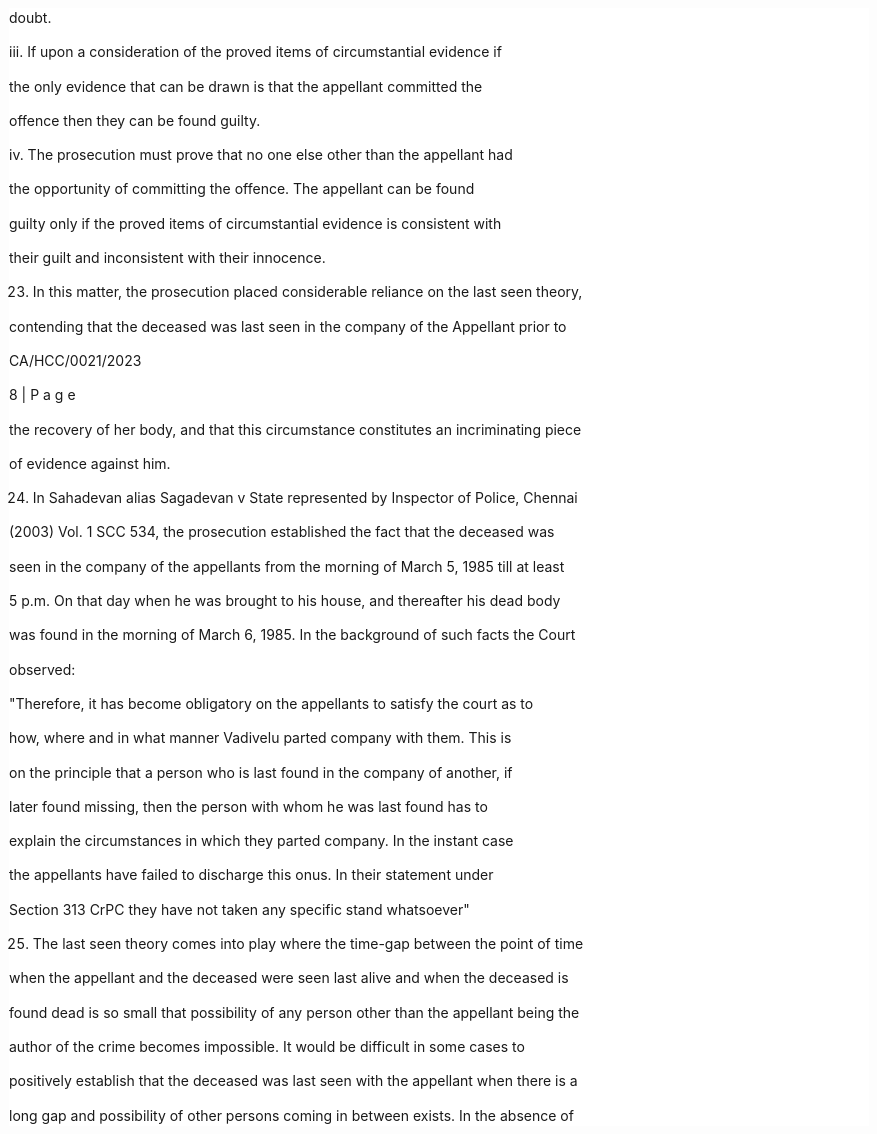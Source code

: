 doubt.

iii. If upon a consideration of the proved items of circumstantial evidence if

the only evidence that can be drawn is that the appellant committed the

offence then they can be found guilty.

iv. The prosecution must prove that no one else other than the appellant had

the opportunity of committing the offence. The appellant can be found

guilty only if the proved items of circumstantial evidence is consistent with

their guilt and inconsistent with their innocence.

23. In this matter, the prosecution placed considerable reliance on the last seen theory,

contending that the deceased was last seen in the company of the Appellant prior to

CA/HCC/0021/2023

8 | P a g e

the recovery of her body, and that this circumstance constitutes an incriminating piece

of evidence against him.

24. In Sahadevan alias Sagadevan v State represented by Inspector of Police, Chennai

(2003) Vol. 1 SCC 534, the prosecution established the fact that the deceased was

seen in the company of the appellants from the morning of March 5, 1985 till at least

5 p.m. On that day when he was brought to his house, and thereafter his dead body

was found in the morning of March 6, 1985. In the background of such facts the Court

observed:

"Therefore, it has become obligatory on the appellants to satisfy the court as to

how, where and in what manner Vadivelu parted company with them. This is

on the principle that a person who is last found in the company of another, if

later found missing, then the person with whom he was last found has to

explain the circumstances in which they parted company. In the instant case

the appellants have failed to discharge this onus. In their statement under

Section 313 CrPC they have not taken any specific stand whatsoever"

25. The last seen theory comes into play where the time-gap between the point of time

when the appellant and the deceased were seen last alive and when the deceased is

found dead is so small that possibility of any person other than the appellant being the

author of the crime becomes impossible. It would be difficult in some cases to

positively establish that the deceased was last seen with the appellant when there is a

long gap and possibility of other persons coming in between exists. In the absence of
